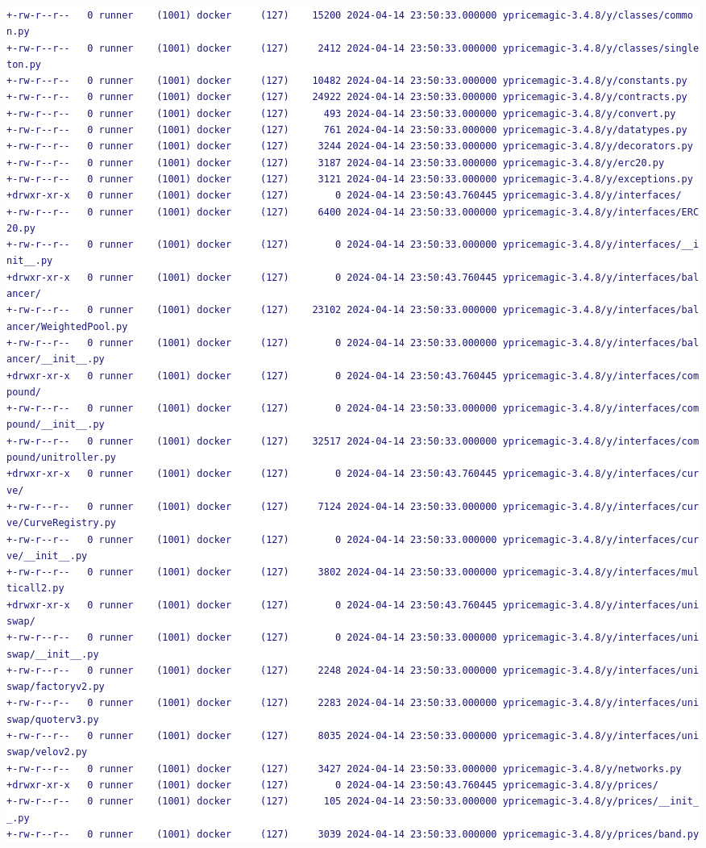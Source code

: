 ```diff
+-rw-r--r--   0 runner    (1001) docker     (127)    15200 2024-04-14 23:50:33.000000 ypricemagic-3.4.8/y/classes/common.py
+-rw-r--r--   0 runner    (1001) docker     (127)     2412 2024-04-14 23:50:33.000000 ypricemagic-3.4.8/y/classes/singleton.py
+-rw-r--r--   0 runner    (1001) docker     (127)    10482 2024-04-14 23:50:33.000000 ypricemagic-3.4.8/y/constants.py
+-rw-r--r--   0 runner    (1001) docker     (127)    24922 2024-04-14 23:50:33.000000 ypricemagic-3.4.8/y/contracts.py
+-rw-r--r--   0 runner    (1001) docker     (127)      493 2024-04-14 23:50:33.000000 ypricemagic-3.4.8/y/convert.py
+-rw-r--r--   0 runner    (1001) docker     (127)      761 2024-04-14 23:50:33.000000 ypricemagic-3.4.8/y/datatypes.py
+-rw-r--r--   0 runner    (1001) docker     (127)     3244 2024-04-14 23:50:33.000000 ypricemagic-3.4.8/y/decorators.py
+-rw-r--r--   0 runner    (1001) docker     (127)     3187 2024-04-14 23:50:33.000000 ypricemagic-3.4.8/y/erc20.py
+-rw-r--r--   0 runner    (1001) docker     (127)     3121 2024-04-14 23:50:33.000000 ypricemagic-3.4.8/y/exceptions.py
+drwxr-xr-x   0 runner    (1001) docker     (127)        0 2024-04-14 23:50:43.760445 ypricemagic-3.4.8/y/interfaces/
+-rw-r--r--   0 runner    (1001) docker     (127)     6400 2024-04-14 23:50:33.000000 ypricemagic-3.4.8/y/interfaces/ERC20.py
+-rw-r--r--   0 runner    (1001) docker     (127)        0 2024-04-14 23:50:33.000000 ypricemagic-3.4.8/y/interfaces/__init__.py
+drwxr-xr-x   0 runner    (1001) docker     (127)        0 2024-04-14 23:50:43.760445 ypricemagic-3.4.8/y/interfaces/balancer/
+-rw-r--r--   0 runner    (1001) docker     (127)    23102 2024-04-14 23:50:33.000000 ypricemagic-3.4.8/y/interfaces/balancer/WeightedPool.py
+-rw-r--r--   0 runner    (1001) docker     (127)        0 2024-04-14 23:50:33.000000 ypricemagic-3.4.8/y/interfaces/balancer/__init__.py
+drwxr-xr-x   0 runner    (1001) docker     (127)        0 2024-04-14 23:50:43.760445 ypricemagic-3.4.8/y/interfaces/compound/
+-rw-r--r--   0 runner    (1001) docker     (127)        0 2024-04-14 23:50:33.000000 ypricemagic-3.4.8/y/interfaces/compound/__init__.py
+-rw-r--r--   0 runner    (1001) docker     (127)    32517 2024-04-14 23:50:33.000000 ypricemagic-3.4.8/y/interfaces/compound/unitroller.py
+drwxr-xr-x   0 runner    (1001) docker     (127)        0 2024-04-14 23:50:43.760445 ypricemagic-3.4.8/y/interfaces/curve/
+-rw-r--r--   0 runner    (1001) docker     (127)     7124 2024-04-14 23:50:33.000000 ypricemagic-3.4.8/y/interfaces/curve/CurveRegistry.py
+-rw-r--r--   0 runner    (1001) docker     (127)        0 2024-04-14 23:50:33.000000 ypricemagic-3.4.8/y/interfaces/curve/__init__.py
+-rw-r--r--   0 runner    (1001) docker     (127)     3802 2024-04-14 23:50:33.000000 ypricemagic-3.4.8/y/interfaces/multicall2.py
+drwxr-xr-x   0 runner    (1001) docker     (127)        0 2024-04-14 23:50:43.760445 ypricemagic-3.4.8/y/interfaces/uniswap/
+-rw-r--r--   0 runner    (1001) docker     (127)        0 2024-04-14 23:50:33.000000 ypricemagic-3.4.8/y/interfaces/uniswap/__init__.py
+-rw-r--r--   0 runner    (1001) docker     (127)     2248 2024-04-14 23:50:33.000000 ypricemagic-3.4.8/y/interfaces/uniswap/factoryv2.py
+-rw-r--r--   0 runner    (1001) docker     (127)     2283 2024-04-14 23:50:33.000000 ypricemagic-3.4.8/y/interfaces/uniswap/quoterv3.py
+-rw-r--r--   0 runner    (1001) docker     (127)     8035 2024-04-14 23:50:33.000000 ypricemagic-3.4.8/y/interfaces/uniswap/velov2.py
+-rw-r--r--   0 runner    (1001) docker     (127)     3427 2024-04-14 23:50:33.000000 ypricemagic-3.4.8/y/networks.py
+drwxr-xr-x   0 runner    (1001) docker     (127)        0 2024-04-14 23:50:43.760445 ypricemagic-3.4.8/y/prices/
+-rw-r--r--   0 runner    (1001) docker     (127)      105 2024-04-14 23:50:33.000000 ypricemagic-3.4.8/y/prices/__init__.py
+-rw-r--r--   0 runner    (1001) docker     (127)     3039 2024-04-14 23:50:33.000000 ypricemagic-3.4.8/y/prices/band.py
```